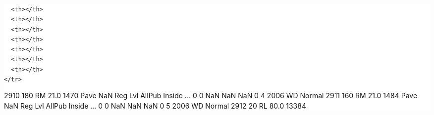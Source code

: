       <th></th>
      <th></th>
      <th></th>
      <th></th>
      <th></th>
      <th></th>
      <th></th>
    </tr>
  </thead>
  <tbody>
    <tr>
      <th>2910</th>
      <td>180</td>
      <td>RM</td>
      <td>21.0</td>
      <td>1470</td>
      <td>Pave</td>
      <td>NaN</td>
      <td>Reg</td>
      <td>Lvl</td>
      <td>AllPub</td>
      <td>Inside</td>
      <td>...</td>
      <td>0</td>
      <td>0</td>
      <td>NaN</td>
      <td>NaN</td>
      <td>NaN</td>
      <td>0</td>
      <td>4</td>
      <td>2006</td>
      <td>WD</td>
      <td>Normal</td>
    </tr>
    <tr>
      <th>2911</th>
      <td>160</td>
      <td>RM</td>
      <td>21.0</td>
      <td>1484</td>
      <td>Pave</td>
      <td>NaN</td>
      <td>Reg</td>
      <td>Lvl</td>
      <td>AllPub</td>
      <td>Inside</td>
      <td>...</td>
      <td>0</td>
      <td>0</td>
      <td>NaN</td>
      <td>NaN</td>
      <td>NaN</td>
      <td>0</td>
      <td>5</td>
      <td>2006</td>
      <td>WD</td>
      <td>Normal</td>
    </tr>
    <tr>
      <th>2912</th>
      <td>20</td>
      <td>RL</td>
      <td>80.0</td>
      <td>13384</td>